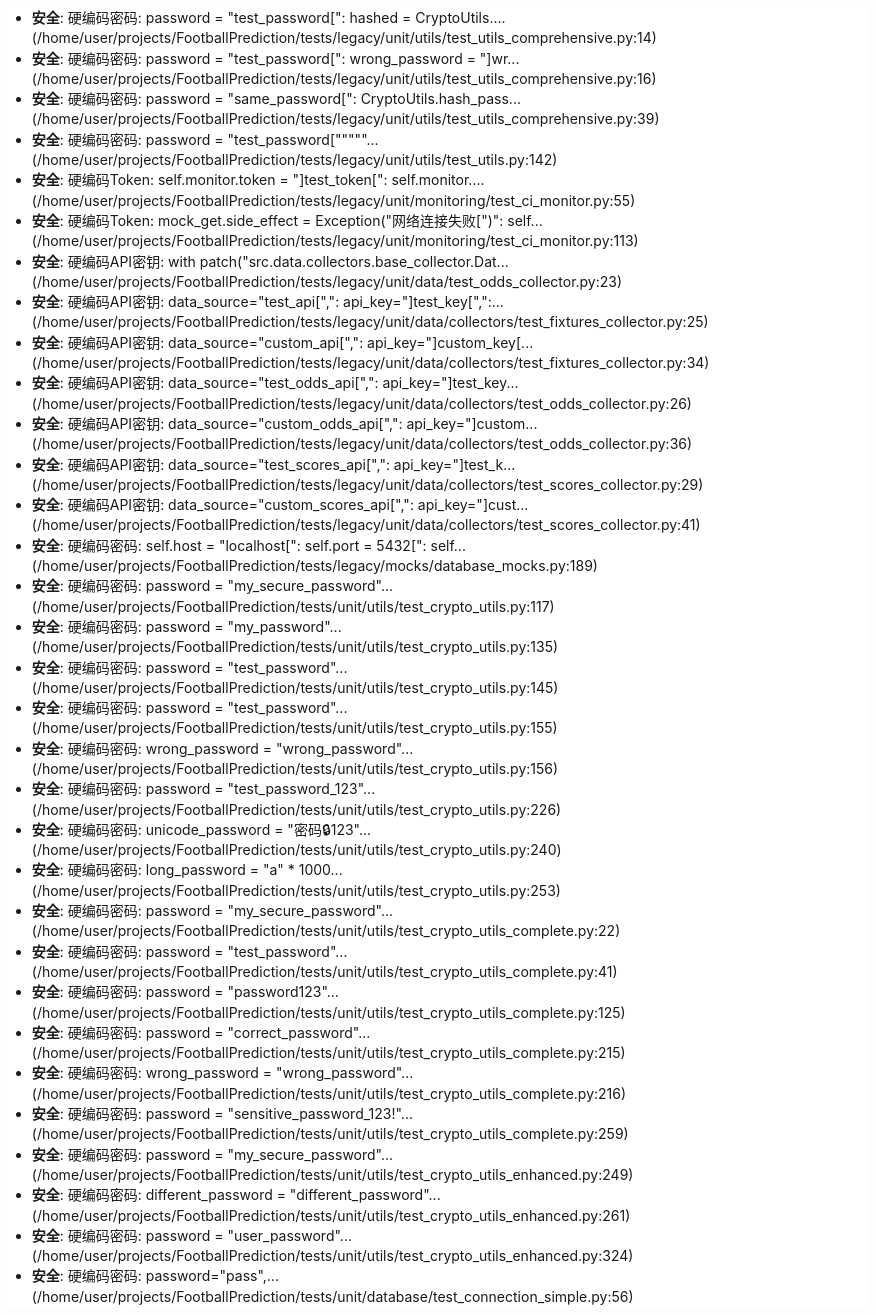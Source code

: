 - **安全**: 硬编码密码: password = "test_password[": hashed = CryptoUtils.... (/home/user/projects/FootballPrediction/tests/legacy/unit/utils/test_utils_comprehensive.py:14)
- **安全**: 硬编码密码: password = "test_password[": wrong_password = "]wr... (/home/user/projects/FootballPrediction/tests/legacy/unit/utils/test_utils_comprehensive.py:16)
- **安全**: 硬编码密码: password = "same_password[": CryptoUtils.hash_pass... (/home/user/projects/FootballPrediction/tests/legacy/unit/utils/test_utils_comprehensive.py:39)
- **安全**: 硬编码密码: password = "test_password["""""... (/home/user/projects/FootballPrediction/tests/legacy/unit/utils/test_utils.py:142)
- **安全**: 硬编码Token: self.monitor.token = "]test_token[": self.monitor.... (/home/user/projects/FootballPrediction/tests/legacy/unit/monitoring/test_ci_monitor.py:55)
- **安全**: 硬编码Token: mock_get.side_effect = Exception("网络连接失败[")": self... (/home/user/projects/FootballPrediction/tests/legacy/unit/monitoring/test_ci_monitor.py:113)
- **安全**: 硬编码API密钥: with patch("src.data.collectors.base_collector.Dat... (/home/user/projects/FootballPrediction/tests/legacy/unit/data/test_odds_collector.py:23)
- **安全**: 硬编码API密钥: data_source="test_api[",": api_key="]test_key[",":... (/home/user/projects/FootballPrediction/tests/legacy/unit/data/collectors/test_fixtures_collector.py:25)
- **安全**: 硬编码API密钥: data_source="custom_api[",": api_key="]custom_key[... (/home/user/projects/FootballPrediction/tests/legacy/unit/data/collectors/test_fixtures_collector.py:34)
- **安全**: 硬编码API密钥: data_source="test_odds_api[",": api_key="]test_key... (/home/user/projects/FootballPrediction/tests/legacy/unit/data/collectors/test_odds_collector.py:26)
- **安全**: 硬编码API密钥: data_source="custom_odds_api[",": api_key="]custom... (/home/user/projects/FootballPrediction/tests/legacy/unit/data/collectors/test_odds_collector.py:36)
- **安全**: 硬编码API密钥: data_source="test_scores_api[",": api_key="]test_k... (/home/user/projects/FootballPrediction/tests/legacy/unit/data/collectors/test_scores_collector.py:29)
- **安全**: 硬编码API密钥: data_source="custom_scores_api[",": api_key="]cust... (/home/user/projects/FootballPrediction/tests/legacy/unit/data/collectors/test_scores_collector.py:41)
- **安全**: 硬编码密码: self.host = "localhost[": self.port = 5432[": self... (/home/user/projects/FootballPrediction/tests/legacy/mocks/database_mocks.py:189)
- **安全**: 硬编码密码: password = "my_secure_password"... (/home/user/projects/FootballPrediction/tests/unit/utils/test_crypto_utils.py:117)
- **安全**: 硬编码密码: password = "my_password"... (/home/user/projects/FootballPrediction/tests/unit/utils/test_crypto_utils.py:135)
- **安全**: 硬编码密码: password = "test_password"... (/home/user/projects/FootballPrediction/tests/unit/utils/test_crypto_utils.py:145)
- **安全**: 硬编码密码: password = "test_password"... (/home/user/projects/FootballPrediction/tests/unit/utils/test_crypto_utils.py:155)
- **安全**: 硬编码密码: wrong_password = "wrong_password"... (/home/user/projects/FootballPrediction/tests/unit/utils/test_crypto_utils.py:156)
- **安全**: 硬编码密码: password = "test_password_123"... (/home/user/projects/FootballPrediction/tests/unit/utils/test_crypto_utils.py:226)
- **安全**: 硬编码密码: unicode_password = "密码🔒123"... (/home/user/projects/FootballPrediction/tests/unit/utils/test_crypto_utils.py:240)
- **安全**: 硬编码密码: long_password = "a" * 1000... (/home/user/projects/FootballPrediction/tests/unit/utils/test_crypto_utils.py:253)
- **安全**: 硬编码密码: password = "my_secure_password"... (/home/user/projects/FootballPrediction/tests/unit/utils/test_crypto_utils_complete.py:22)
- **安全**: 硬编码密码: password = "test_password"... (/home/user/projects/FootballPrediction/tests/unit/utils/test_crypto_utils_complete.py:41)
- **安全**: 硬编码密码: password = "password123"... (/home/user/projects/FootballPrediction/tests/unit/utils/test_crypto_utils_complete.py:125)
- **安全**: 硬编码密码: password = "correct_password"... (/home/user/projects/FootballPrediction/tests/unit/utils/test_crypto_utils_complete.py:215)
- **安全**: 硬编码密码: wrong_password = "wrong_password"... (/home/user/projects/FootballPrediction/tests/unit/utils/test_crypto_utils_complete.py:216)
- **安全**: 硬编码密码: password = "sensitive_password_123!"... (/home/user/projects/FootballPrediction/tests/unit/utils/test_crypto_utils_complete.py:259)
- **安全**: 硬编码密码: password = "my_secure_password"... (/home/user/projects/FootballPrediction/tests/unit/utils/test_crypto_utils_enhanced.py:249)
- **安全**: 硬编码密码: different_password = "different_password"... (/home/user/projects/FootballPrediction/tests/unit/utils/test_crypto_utils_enhanced.py:261)
- **安全**: 硬编码密码: password = "user_password"... (/home/user/projects/FootballPrediction/tests/unit/utils/test_crypto_utils_enhanced.py:324)
- **安全**: 硬编码密码: password="pass",... (/home/user/projects/FootballPrediction/tests/unit/database/test_connection_simple.py:56)
